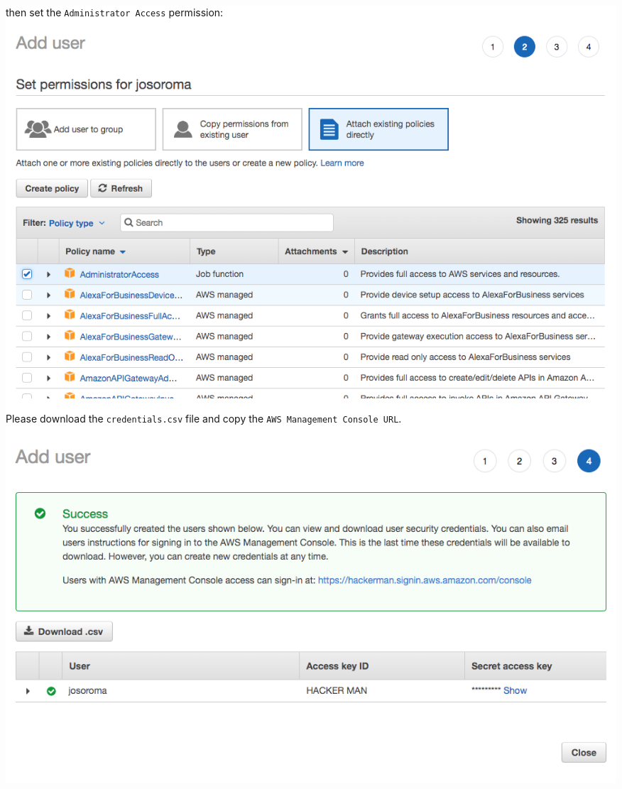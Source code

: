 then set the `Administrator Access` permission:

![User Details](./public/img/03-set-permissions.png)

Please download the `credentials.csv` file and copy the `AWS Management Console URL`.

![User Details](./public/img/04-download-csv-file.png)
